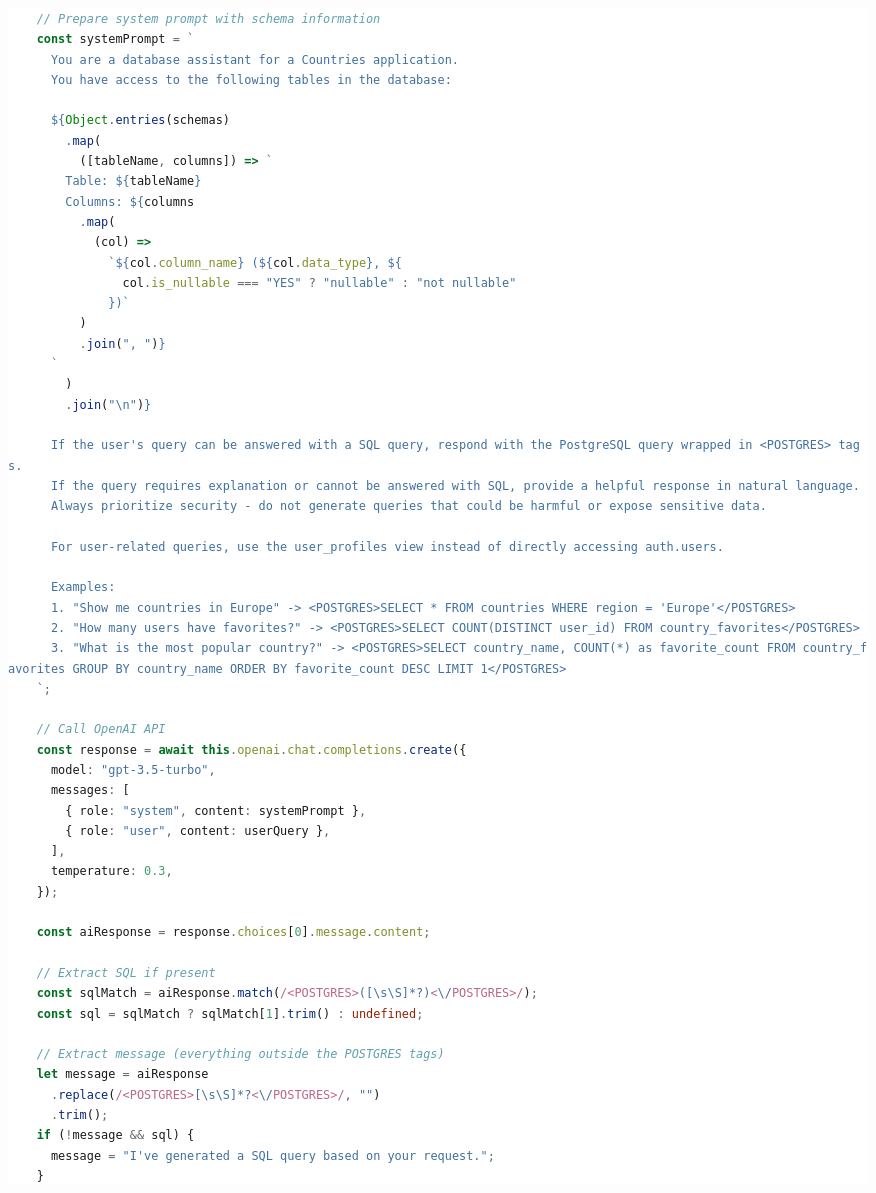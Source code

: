 ```typescript
    // Prepare system prompt with schema information
    const systemPrompt = `
      You are a database assistant for a Countries application. 
      You have access to the following tables in the database:
      
      ${Object.entries(schemas)
        .map(
          ([tableName, columns]) => `
        Table: ${tableName}
        Columns: ${columns
          .map(
            (col) =>
              `${col.column_name} (${col.data_type}, ${
                col.is_nullable === "YES" ? "nullable" : "not nullable"
              })`
          )
          .join(", ")}
      `
        )
        .join("\n")}
      
      If the user's query can be answered with a SQL query, respond with the PostgreSQL query wrapped in <POSTGRES> tags.
      If the query requires explanation or cannot be answered with SQL, provide a helpful response in natural language.
      Always prioritize security - do not generate queries that could be harmful or expose sensitive data.
      
      For user-related queries, use the user_profiles view instead of directly accessing auth.users.
      
      Examples:
      1. "Show me countries in Europe" -> <POSTGRES>SELECT * FROM countries WHERE region = 'Europe'</POSTGRES>
      2. "How many users have favorites?" -> <POSTGRES>SELECT COUNT(DISTINCT user_id) FROM country_favorites</POSTGRES>
      3. "What is the most popular country?" -> <POSTGRES>SELECT country_name, COUNT(*) as favorite_count FROM country_favorites GROUP BY country_name ORDER BY favorite_count DESC LIMIT 1</POSTGRES>
    `;

    // Call OpenAI API
    const response = await this.openai.chat.completions.create({
      model: "gpt-3.5-turbo",
      messages: [
        { role: "system", content: systemPrompt },
        { role: "user", content: userQuery },
      ],
      temperature: 0.3,
    });

    const aiResponse = response.choices[0].message.content;

    // Extract SQL if present
    const sqlMatch = aiResponse.match(/<POSTGRES>([\s\S]*?)<\/POSTGRES>/);
    const sql = sqlMatch ? sqlMatch[1].trim() : undefined;

    // Extract message (everything outside the POSTGRES tags)
    let message = aiResponse
      .replace(/<POSTGRES>[\s\S]*?<\/POSTGRES>/, "")
      .trim();
    if (!message && sql) {
      message = "I've generated a SQL query based on your request.";
    }
```